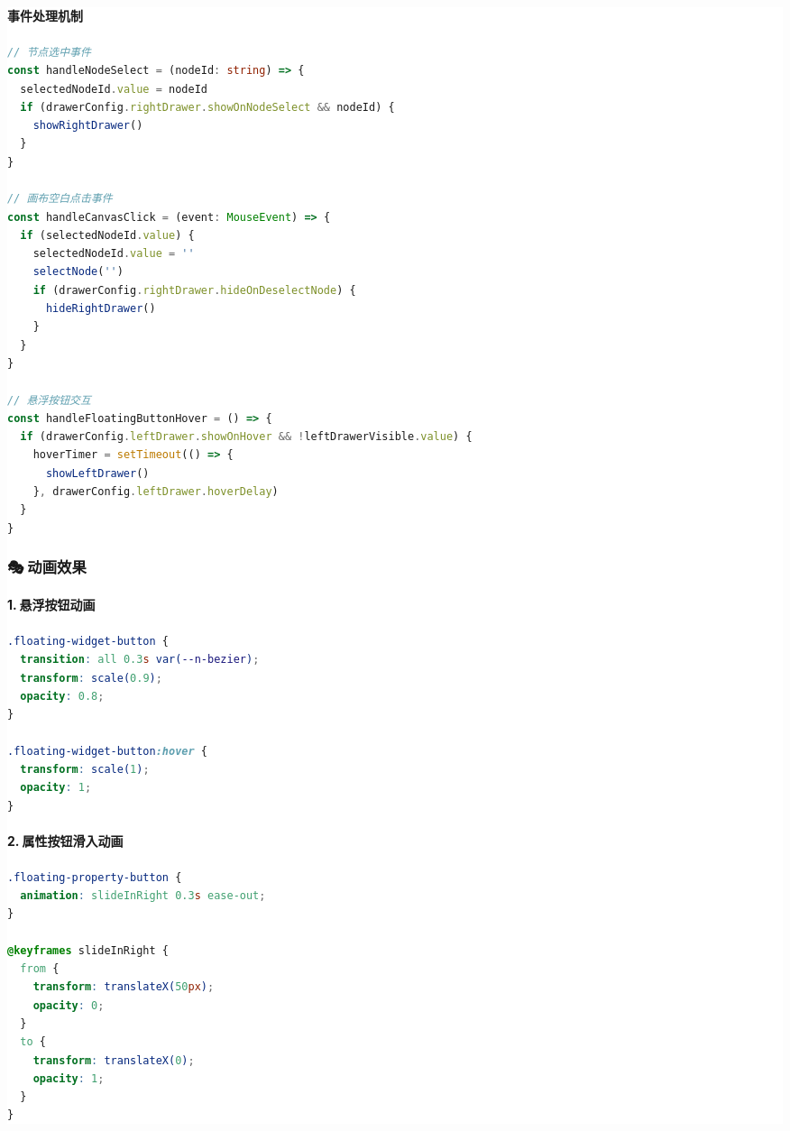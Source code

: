 #### 事件处理机制
```typescript
// 节点选中事件
const handleNodeSelect = (nodeId: string) => {
  selectedNodeId.value = nodeId
  if (drawerConfig.rightDrawer.showOnNodeSelect && nodeId) {
    showRightDrawer()
  }
}

// 画布空白点击事件
const handleCanvasClick = (event: MouseEvent) => {
  if (selectedNodeId.value) {
    selectedNodeId.value = ''
    selectNode('')
    if (drawerConfig.rightDrawer.hideOnDeselectNode) {
      hideRightDrawer()
    }
  }
}

// 悬浮按钮交互
const handleFloatingButtonHover = () => {
  if (drawerConfig.leftDrawer.showOnHover && !leftDrawerVisible.value) {
    hoverTimer = setTimeout(() => {
      showLeftDrawer()
    }, drawerConfig.leftDrawer.hoverDelay)
  }
}
```

### 🎭 动画效果

#### 1. **悬浮按钮动画**
```css
.floating-widget-button {
  transition: all 0.3s var(--n-bezier);
  transform: scale(0.9);
  opacity: 0.8;
}

.floating-widget-button:hover {
  transform: scale(1);
  opacity: 1;
}
```

#### 2. **属性按钮滑入动画**
```css
.floating-property-button {
  animation: slideInRight 0.3s ease-out;
}

@keyframes slideInRight {
  from {
    transform: translateX(50px);
    opacity: 0;
  }
  to {
    transform: translateX(0);
    opacity: 1;
  }
}
```
